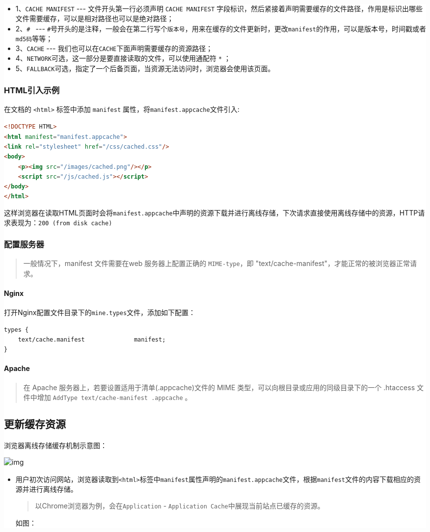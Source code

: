 * 1、`CACHE MANIFEST` --- 文件开头第一行必须声明 `CACHE MANIFEST` 字段标识，然后紧接着声明需要缓存的文件路径，作用是标识出哪些文件需要缓存，可以是相对路径也可以是绝对路径；
* 2、`# ` --- `#`号开头的是注释，一般会在第二行写个`版本号`，用来在缓存的文件更新时，更改`manifest`的作用，可以是版本号，时间戳或者`md5码`等等；
* 3、`CACHE` --- 我们也可以在`CACHE`下面声明需要缓存的资源路径；
* 4、`NETWORK`可选，这一部分是要直接读取的文件，可以使用通配符 `*` ；
* 5、`FALLBACK`可选，指定了一个后备页面，当资源无法访问时，浏览器会使用该页面。

### HTML引入示例

在文档的 `<html>` 标签中添加 `manifest` 属性，将`manifest.appcache`文件引入:

```html
<!DOCTYPE HTML>
<html manifest="manifest.appcache">
<link rel="stylesheet" href="/css/cached.css"/>
<body>
	<p><img src="/images/cached.png"/></p>
  	<script src="/js/cached.js"></script>
</body>
</html>
```

这样浏览器在读取HTML页面时会将`manifest.appcache`中声明的资源下载并进行离线存储，下次请求直接使用离线存储中的资源，HTTP请求表现为：`200 (from disk cache)`

### 配置服务器

> 一般情况下，manifest 文件需要在web 服务器上配置正确的 `MIME-type`，即 "text/cache-manifest"，才能正常的被浏览器正常请求。

#### Nginx

打开Nginx配置文件目录下的`mine.types`文件，添加如下配置：

```
types {
    text/cache.manifest              manifest;
}
```

#### Apache

> 在 Apache 服务器上，若要设置适用于清单(.appcache)文件的 MIME 类型，可以向根目录或应用的同级目录下的一个 .htaccess 文件中增加 `AddType text/cache-manifest .appcache` 。 

## 更新缓存资源

浏览器离线存储缓存机制示意图：

![img](https://i2.muimg.com/1949/cf316f4451d5b89a.jpg)

* 用户初次访问网站，浏览器读取到`<html>`标签中`manifest`属性声明的`manifest.appcache`文件，根据`manifest`文件的内容下载相应的资源并进行离线存储。

  >  以Chrome浏览器为例，会在`Application` - `Application Cache`中展现当前站点已缓存的资源。

  如图：
